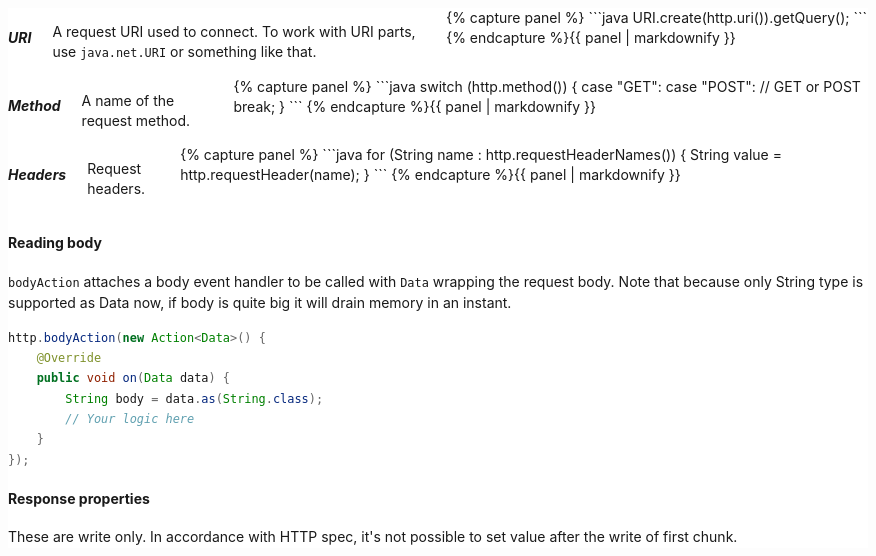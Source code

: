 <div class="row">
    <div class="large-4 columns">
        <h5>URI</h5>
        <p>A request URI used to connect. To work with URI parts, use <code>java.net.URI</code> or something like that.</p>
{% capture panel %}
```java
URI.create(http.uri()).getQuery();
```
{% endcapture %}{{ panel | markdownify }}
    </div>
    <div class="large-4 columns">
        <h5>Method</h5>
        <p>A name of the request method.</p>
{% capture panel %}
```java
switch (http.method()) {
    case "GET":
    case "POST":
        // GET or POST
        break;
}
```
{% endcapture %}{{ panel | markdownify }}
    </div>
    <div class="large-4 columns">
        <h5>Headers</h5>
        <p>Request headers.</p>
{% capture panel %}
```java
for (String name : http.requestHeaderNames()) {
    String value = http.requestHeader(name);
}
```
{% endcapture %}{{ panel | markdownify }}
    </div>
</div>

#### Reading body
`bodyAction` attaches a body event handler to be called with `Data` wrapping the request body. Note that because only String type is supported as Data now, if body is quite big it will drain memory in an instant.

```java
http.bodyAction(new Action<Data>() {
    @Override
    public void on(Data data) {
        String body = data.as(String.class);
        // Your logic here
    }
});
```

#### Response properties
These are write only. In accordance with HTTP spec, it's not possible to set value after the write of first chunk.
